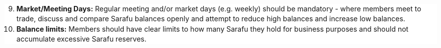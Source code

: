 9. **Market/Meeting Days:** Regular meeting and/or market days (e.g. weekly) should be mandatory - where members meet to trade, discuss and compare Sarafu balances openly and attempt to reduce high balances and increase low balances. 
10. **Balance limits:** Members should have clear limits to how many Sarafu they hold for business purposes and should not accumulate excessive Sarafu reserves. 


